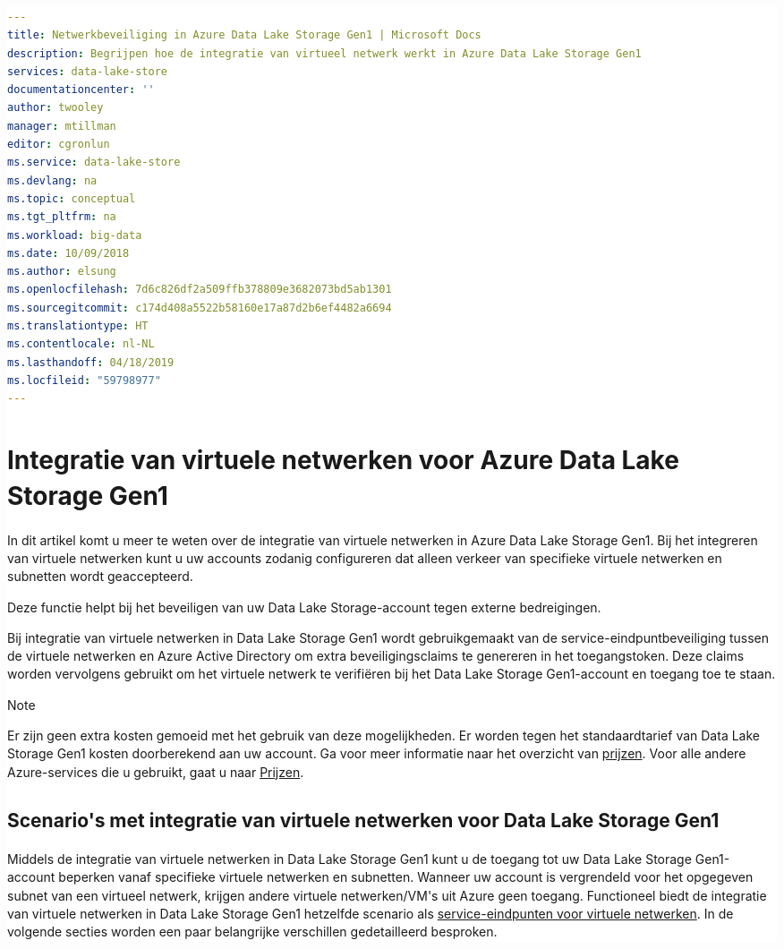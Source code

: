 ```yaml
---
title: Netwerkbeveiliging in Azure Data Lake Storage Gen1 | Microsoft Docs
description: Begrijpen hoe de integratie van virtueel netwerk werkt in Azure Data Lake Storage Gen1
services: data-lake-store
documentationcenter: ''
author: twooley
manager: mtillman
editor: cgronlun
ms.service: data-lake-store
ms.devlang: na
ms.topic: conceptual
ms.tgt_pltfrm: na
ms.workload: big-data
ms.date: 10/09/2018
ms.author: elsung
ms.openlocfilehash: 7d6c826df2a509ffb378809e3682073bd5ab1301
ms.sourcegitcommit: c174d408a5522b58160e17a87d2b6ef4482a6694
ms.translationtype: HT
ms.contentlocale: nl-NL
ms.lasthandoff: 04/18/2019
ms.locfileid: "59798977"
---
```

# <a name="virtual-network-integration-for-azure-data-lake-storage-gen1"></a>Integratie van virtuele netwerken voor Azure Data Lake Storage Gen1

In dit artikel komt u meer te weten over de integratie van virtuele netwerken in Azure Data Lake Storage Gen1. Bij het integreren van virtuele netwerken kunt u uw accounts zodanig configureren dat alleen verkeer van specifieke virtuele netwerken en subnetten wordt geaccepteerd. 

Deze functie helpt bij het beveiligen van uw Data Lake Storage-account tegen externe bedreigingen.

Bij integratie van virtuele netwerken in Data Lake Storage Gen1 wordt gebruikgemaakt van de service-eindpuntbeveiliging tussen de virtuele netwerken en Azure Active Directory om extra beveiligingsclaims te genereren in het toegangstoken. Deze claims worden vervolgens gebruikt om het virtuele netwerk te verifiëren bij het Data Lake Storage Gen1-account en toegang toe te staan.

> [!NOTE]
> Er zijn geen extra kosten gemoeid met het gebruik van deze mogelijkheden. Er worden tegen het standaardtarief van Data Lake Storage Gen1 kosten doorberekend aan uw account. Ga voor meer informatie naar het overzicht van [prijzen](https://azure.microsoft.com/pricing/details/data-lake-store/?cdn=disable). Voor alle andere Azure-services die u gebruikt, gaat u naar [Prijzen](https://azure.microsoft.com/pricing/#product-picker).

## <a name="scenarios-for-virtual-network-integration-for-data-lake-storage-gen1"></a>Scenario's met integratie van virtuele netwerken voor Data Lake Storage Gen1

Middels de integratie van virtuele netwerken in Data Lake Storage Gen1 kunt u de toegang tot uw Data Lake Storage Gen1-account beperken vanaf specifieke virtuele netwerken en subnetten. Wanneer uw account is vergrendeld voor het opgegeven subnet van een virtueel netwerk, krijgen andere virtuele netwerken/VM's uit Azure geen toegang. Functioneel biedt de integratie van virtuele netwerken in Data Lake Storage Gen1 hetzelfde scenario als [service-eindpunten voor virtuele netwerken](https://docs.microsoft.com/azure/virtual-network/virtual-network-service-endpoints-overview). In de volgende secties worden een paar belangrijke verschillen gedetailleerd besproken. 
